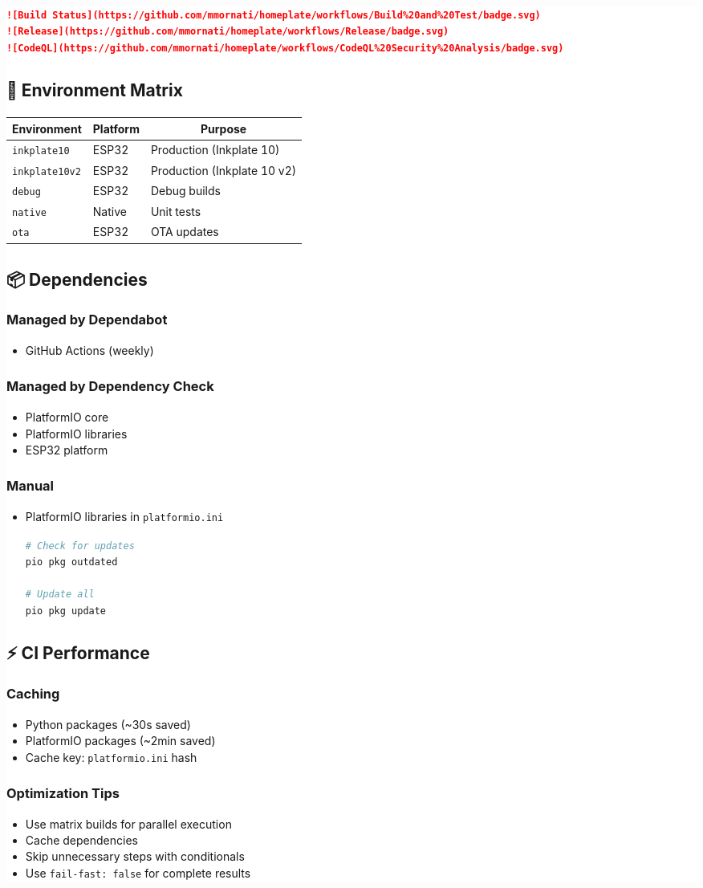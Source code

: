 ```markdown
![Build Status](https://github.com/mmornati/homeplate/workflows/Build%20and%20Test/badge.svg)
![Release](https://github.com/mmornati/homeplate/workflows/Release/badge.svg)
![CodeQL](https://github.com/mmornati/homeplate/workflows/CodeQL%20Security%20Analysis/badge.svg)
```

## 🔧 Environment Matrix

| Environment | Platform | Purpose |
|------------|----------|---------|
| `inkplate10` | ESP32 | Production (Inkplate 10) |
| `inkplate10v2` | ESP32 | Production (Inkplate 10 v2) |
| `debug` | ESP32 | Debug builds |
| `native` | Native | Unit tests |
| `ota` | ESP32 | OTA updates |

## 📦 Dependencies

### Managed by Dependabot
- GitHub Actions (weekly)

### Managed by Dependency Check
- PlatformIO core
- PlatformIO libraries
- ESP32 platform

### Manual
- PlatformIO libraries in `platformio.ini`
  ```bash
  # Check for updates
  pio pkg outdated
  
  # Update all
  pio pkg update
  ```

## ⚡ CI Performance

### Caching
- Python packages (~30s saved)
- PlatformIO packages (~2min saved)
- Cache key: `platformio.ini` hash

### Optimization Tips
- Use matrix builds for parallel execution
- Cache dependencies
- Skip unnecessary steps with conditionals
- Use `fail-fast: false` for complete results
